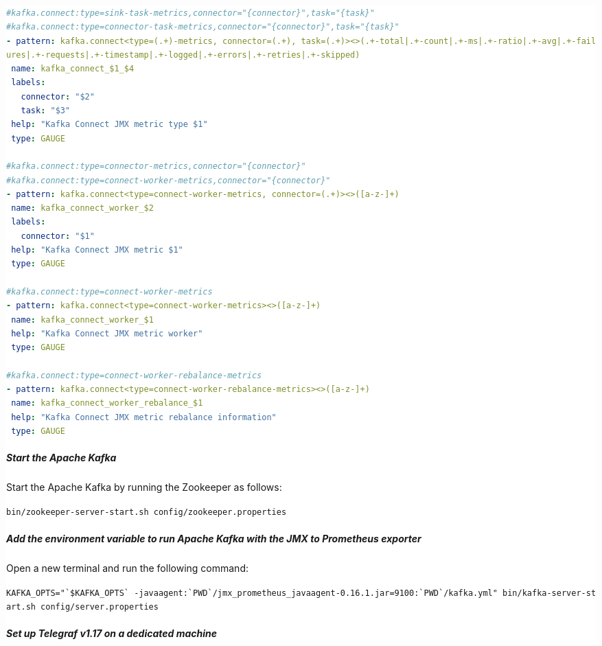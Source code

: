 ```yaml
#kafka.connect:type=sink-task-metrics,connector="{connector}",task="{task}"
#kafka.connect:type=connector-task-metrics,connector="{connector}",task="{task}"
- pattern: kafka.connect<type=(.+)-metrics, connector=(.+), task=(.+)><>(.+-total|.+-count|.+-ms|.+-ratio|.+-avg|.+-failures|.+-requests|.+-timestamp|.+-logged|.+-errors|.+-retries|.+-skipped)
 name: kafka_connect_$1_$4
 labels:
   connector: "$2"
   task: "$3"
 help: "Kafka Connect JMX metric type $1"
 type: GAUGE
 
#kafka.connect:type=connector-metrics,connector="{connector}"
#kafka.connect:type=connect-worker-metrics,connector="{connector}"
- pattern: kafka.connect<type=connect-worker-metrics, connector=(.+)><>([a-z-]+)
 name: kafka_connect_worker_$2
 labels:
   connector: "$1"
 help: "Kafka Connect JMX metric $1"
 type: GAUGE
 
#kafka.connect:type=connect-worker-metrics
- pattern: kafka.connect<type=connect-worker-metrics><>([a-z-]+)
 name: kafka_connect_worker_$1
 help: "Kafka Connect JMX metric worker"
 type: GAUGE
 
#kafka.connect:type=connect-worker-rebalance-metrics
- pattern: kafka.connect<type=connect-worker-rebalance-metrics><>([a-z-]+)
 name: kafka_connect_worker_rebalance_$1
 help: "Kafka Connect JMX metric rebalance information"
 type: GAUGE
```

##### Start the Apache Kafka

Start the Apache Kafka by running the Zookeeper as follows:

```shell
bin/zookeeper-server-start.sh config/zookeeper.properties
```

##### Add the environment variable to run Apache Kafka with the JMX to Prometheus exporter

Open a new terminal and run the following command:

```shell
KAFKA_OPTS="`$KAFKA_OPTS` -javaagent:`PWD`/jmx_prometheus_javaagent-0.16.1.jar=9100:`PWD`/kafka.yml" bin/kafka-server-start.sh config/server.properties
```



##### Set up Telegraf v1.17 on a dedicated machine
